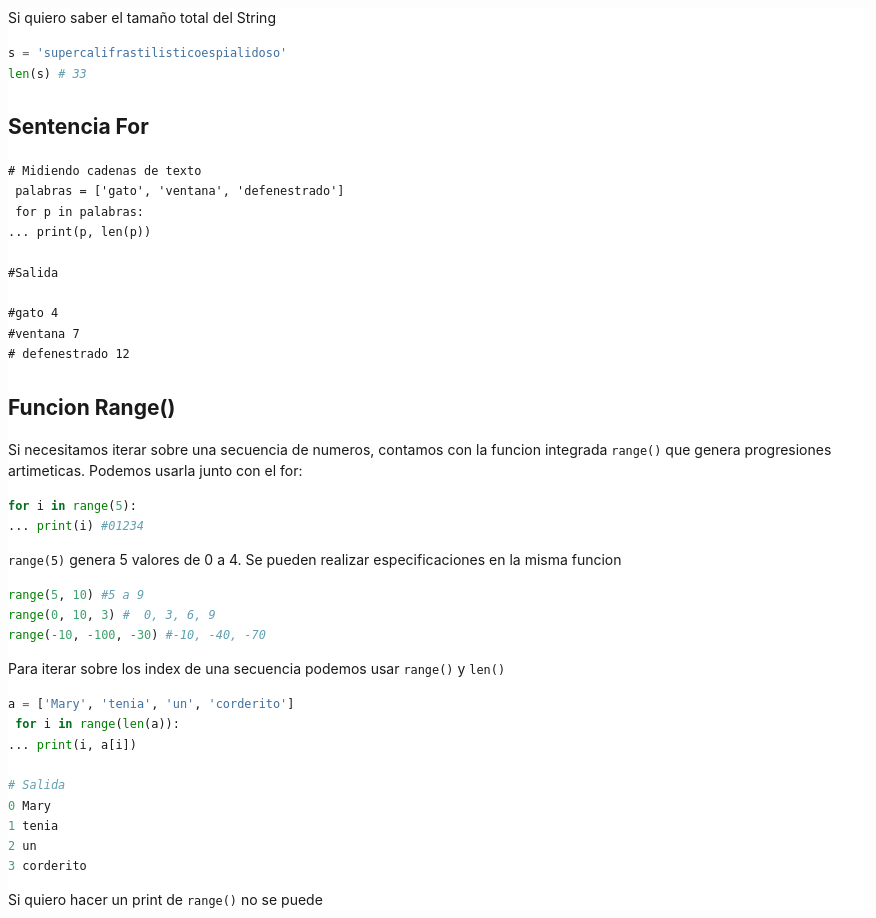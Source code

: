 Si quiero saber el tamaño total del String

```python
s = 'supercalifrastilisticoespialidoso' 
len(s) # 33
```

## Sentencia For

```
# Midiendo cadenas de texto
 palabras = ['gato', 'ventana', 'defenestrado']
 for p in palabras:
... print(p, len(p))

#Salida

#gato 4
#ventana 7
# defenestrado 12
```

## Funcion Range()

Si necesitamos iterar sobre una secuencia de numeros, contamos con la funcion integrada `range()` que genera progresiones artimeticas. Podemos usarla junto con el for:

```python
for i in range(5):
... print(i) #01234
```

`range(5)` genera 5 valores de 0 a 4. Se pueden realizar especificaciones en la misma funcion

```python
range(5, 10) #5 a 9
range(0, 10, 3) #  0, 3, 6, 9
range(-10, -100, -30) #-10, -40, -70
```

Para iterar sobre los index de una secuencia podemos usar `range()` y `len()`

```python
a = ['Mary', 'tenia', 'un', 'corderito']
 for i in range(len(a)):
... print(i, a[i])

# Salida
0 Mary
1 tenia
2 un
3 corderito
```

Si quiero hacer un print de  `range()` no se puede
